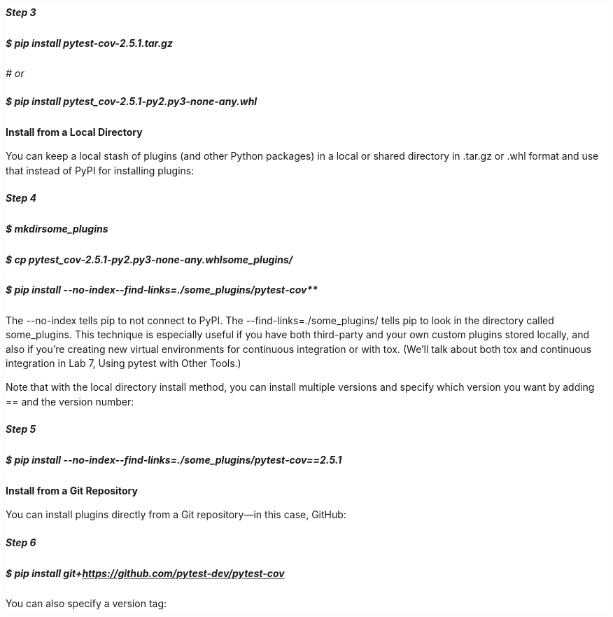 
##### Step 3

##### $ pip install pytest-cov-2.5.1.tar.gz

_# or_


##### $ pip install pytest_cov-2.5.1-py2.py3-none-any.whl


**Install from a Local Directory**

You can keep a local stash of plugins (and other Python packages) in a local
or shared directory in .tar.gz or .whl format and use that instead of PyPI for
installing plugins:


##### Step 4


##### $ mkdirsome_plugins

##### $ cp pytest_cov-2.5.1-py2.py3-none-any.whlsome_plugins/

##### $ pip install --no-index--find-links=./some_plugins/pytest-cov**


The --no-index tells pip to not connect to PyPI. The --find-links=./some_plugins/ tells
pip to look in the directory called some_plugins. This technique is especially
useful if you have both third-party and your own custom plugins stored
locally, and also if you’re creating new virtual environments for continuous
integration or with tox. (We’ll talk about both tox and continuous integration
in Lab 7, Using pytest with Other Tools.)

Note that with the local directory install method, you can install multiple
versions and specify which version you want by adding == and the version
number:


##### Step  5

##### $ pip install --no-index--find-links=./some_plugins/pytest-cov==2.5.1


**Install from a Git Repository**

You can install plugins directly from a Git repository—in this case, GitHub:


##### Step 6

##### $ pip install git+https://github.com/pytest-dev/pytest-cov

You can also specify a version tag:
